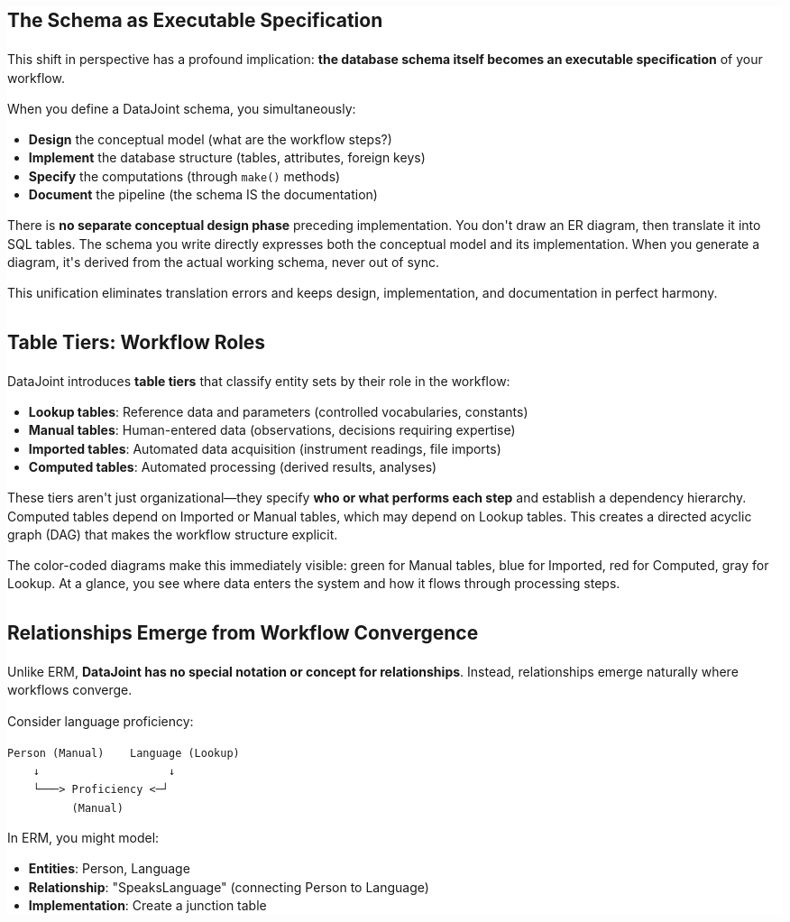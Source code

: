 ## The Schema as Executable Specification

This shift in perspective has a profound implication: **the database schema itself becomes an executable specification** of your workflow.

When you define a DataJoint schema, you simultaneously:
- **Design** the conceptual model (what are the workflow steps?)
- **Implement** the database structure (tables, attributes, foreign keys)
- **Specify** the computations (through `make()` methods)
- **Document** the pipeline (the schema IS the documentation)

There is **no separate conceptual design phase** preceding implementation. You don't draw an ER diagram, then translate it into SQL tables. The schema you write directly expresses both the conceptual model and its implementation. When you generate a diagram, it's derived from the actual working schema, never out of sync.

This unification eliminates translation errors and keeps design, implementation, and documentation in perfect harmony.

## Table Tiers: Workflow Roles

DataJoint introduces **table tiers** that classify entity sets by their role in the workflow:

- **Lookup tables**: Reference data and parameters (controlled vocabularies, constants)
- **Manual tables**: Human-entered data (observations, decisions requiring expertise)
- **Imported tables**: Automated data acquisition (instrument readings, file imports)
- **Computed tables**: Automated processing (derived results, analyses)

These tiers aren't just organizational—they specify **who or what performs each step** and establish a dependency hierarchy. Computed tables depend on Imported or Manual tables, which may depend on Lookup tables. This creates a directed acyclic graph (DAG) that makes the workflow structure explicit.

The color-coded diagrams make this immediately visible: green for Manual tables, blue for Imported, red for Computed, gray for Lookup. At a glance, you see where data enters the system and how it flows through processing steps.

## Relationships Emerge from Workflow Convergence

Unlike ERM, **DataJoint has no special notation or concept for relationships**. Instead, relationships emerge naturally where workflows converge.

Consider language proficiency:

```
Person (Manual)    Language (Lookup)
    ↓                    ↓
    └───> Proficiency <─┘
          (Manual)
```

In ERM, you might model:
- **Entities**: Person, Language  
- **Relationship**: "SpeaksLanguage" (connecting Person to Language)
- **Implementation**: Create a junction table
